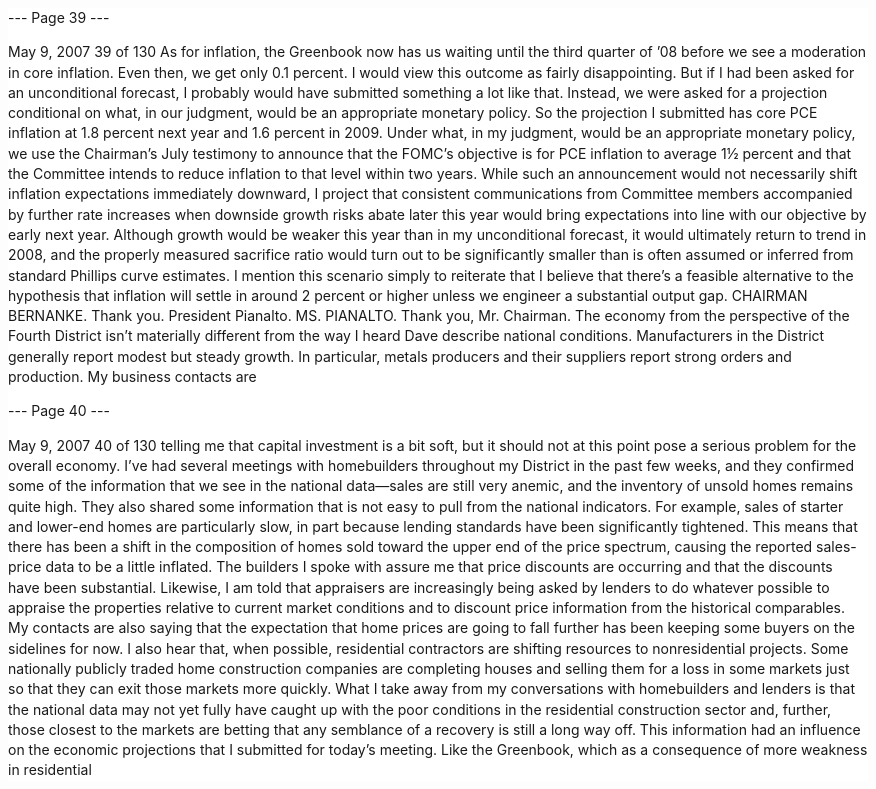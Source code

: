 --- Page 39 ---

May 9, 2007 39 of 130
As for inflation, the Greenbook now has us waiting until the third quarter of ’08 before
we see a moderation in core inflation. Even then, we get only 0.1 percent. I would view this
outcome as fairly disappointing. But if I had been asked for an unconditional forecast, I
probably would have submitted something a lot like that. Instead, we were asked for a projection
conditional on what, in our judgment, would be an appropriate monetary policy. So the
projection I submitted has core PCE inflation at 1.8 percent next year and 1.6 percent in 2009.
Under what, in my judgment, would be an appropriate monetary policy, we use the Chairman’s
July testimony to announce that the FOMC’s objective is for PCE inflation to average
1½ percent and that the Committee intends to reduce inflation to that level within two years.
While such an announcement would not necessarily shift inflation expectations immediately
downward, I project that consistent communications from Committee members accompanied by
further rate increases when downside growth risks abate later this year would bring expectations
into line with our objective by early next year. Although growth would be weaker this year than
in my unconditional forecast, it would ultimately return to trend in 2008, and the properly
measured sacrifice ratio would turn out to be significantly smaller than is often assumed or
inferred from standard Phillips curve estimates. I mention this scenario simply to reiterate that I
believe that there’s a feasible alternative to the hypothesis that inflation will settle in around
2 percent or higher unless we engineer a substantial output gap.
CHAIRMAN BERNANKE. Thank you. President Pianalto.
MS. PIANALTO. Thank you, Mr. Chairman. The economy from the perspective of the
Fourth District isn’t materially different from the way I heard Dave describe national conditions.
Manufacturers in the District generally report modest but steady growth. In particular, metals
producers and their suppliers report strong orders and production. My business contacts are

--- Page 40 ---

May 9, 2007 40 of 130
telling me that capital investment is a bit soft, but it should not at this point pose a serious
problem for the overall economy.
I’ve had several meetings with homebuilders throughout my District in the past few
weeks, and they confirmed some of the information that we see in the national data—sales are
still very anemic, and the inventory of unsold homes remains quite high. They also shared some
information that is not easy to pull from the national indicators. For example, sales of starter and
lower-end homes are particularly slow, in part because lending standards have been significantly
tightened. This means that there has been a shift in the composition of homes sold toward the
upper end of the price spectrum, causing the reported sales-price data to be a little inflated. The
builders I spoke with assure me that price discounts are occurring and that the discounts have
been substantial. Likewise, I am told that appraisers are increasingly being asked by lenders to
do whatever possible to appraise the properties relative to current market conditions and to
discount price information from the historical comparables. My contacts are also saying that the
expectation that home prices are going to fall further has been keeping some buyers on the
sidelines for now. I also hear that, when possible, residential contractors are shifting resources to
nonresidential projects. Some nationally publicly traded home construction companies are
completing houses and selling them for a loss in some markets just so that they can exit those
markets more quickly. What I take away from my conversations with homebuilders and lenders
is that the national data may not yet fully have caught up with the poor conditions in the
residential construction sector and, further, those closest to the markets are betting that any
semblance of a recovery is still a long way off.
This information had an influence on the economic projections that I submitted for
today’s meeting. Like the Greenbook, which as a consequence of more weakness in residential
